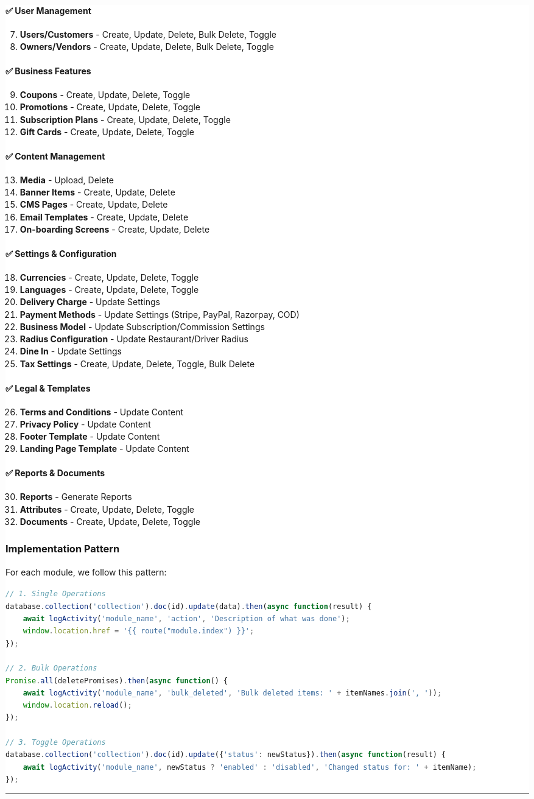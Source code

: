 #### ✅ User Management
7. **Users/Customers** - Create, Update, Delete, Bulk Delete, Toggle
8. **Owners/Vendors** - Create, Update, Delete, Bulk Delete, Toggle

#### ✅ Business Features
9. **Coupons** - Create, Update, Delete, Toggle
10. **Promotions** - Create, Update, Delete, Toggle
11. **Subscription Plans** - Create, Update, Delete, Toggle
12. **Gift Cards** - Create, Update, Delete, Toggle

#### ✅ Content Management
13. **Media** - Upload, Delete
14. **Banner Items** - Create, Update, Delete
15. **CMS Pages** - Create, Update, Delete
16. **Email Templates** - Create, Update, Delete
17. **On-boarding Screens** - Create, Update, Delete

#### ✅ Settings & Configuration
18. **Currencies** - Create, Update, Delete, Toggle
19. **Languages** - Create, Update, Delete, Toggle
20. **Delivery Charge** - Update Settings
21. **Payment Methods** - Update Settings (Stripe, PayPal, Razorpay, COD)
22. **Business Model** - Update Subscription/Commission Settings
23. **Radius Configuration** - Update Restaurant/Driver Radius
24. **Dine In** - Update Settings
25. **Tax Settings** - Create, Update, Delete, Toggle, Bulk Delete

#### ✅ Legal & Templates
26. **Terms and Conditions** - Update Content
27. **Privacy Policy** - Update Content
28. **Footer Template** - Update Content
29. **Landing Page Template** - Update Content

#### ✅ Reports & Documents
30. **Reports** - Generate Reports
31. **Attributes** - Create, Update, Delete, Toggle
32. **Documents** - Create, Update, Delete, Toggle

### Implementation Pattern

For each module, we follow this pattern:

```javascript
// 1. Single Operations
database.collection('collection').doc(id).update(data).then(async function(result) {
    await logActivity('module_name', 'action', 'Description of what was done');
    window.location.href = '{{ route("module.index") }}';
});

// 2. Bulk Operations
Promise.all(deletePromises).then(async function() {
    await logActivity('module_name', 'bulk_deleted', 'Bulk deleted items: ' + itemNames.join(', '));
    window.location.reload();
});

// 3. Toggle Operations
database.collection('collection').doc(id).update({'status': newStatus}).then(async function(result) {
    await logActivity('module_name', newStatus ? 'enabled' : 'disabled', 'Changed status for: ' + itemName);
});
```

---